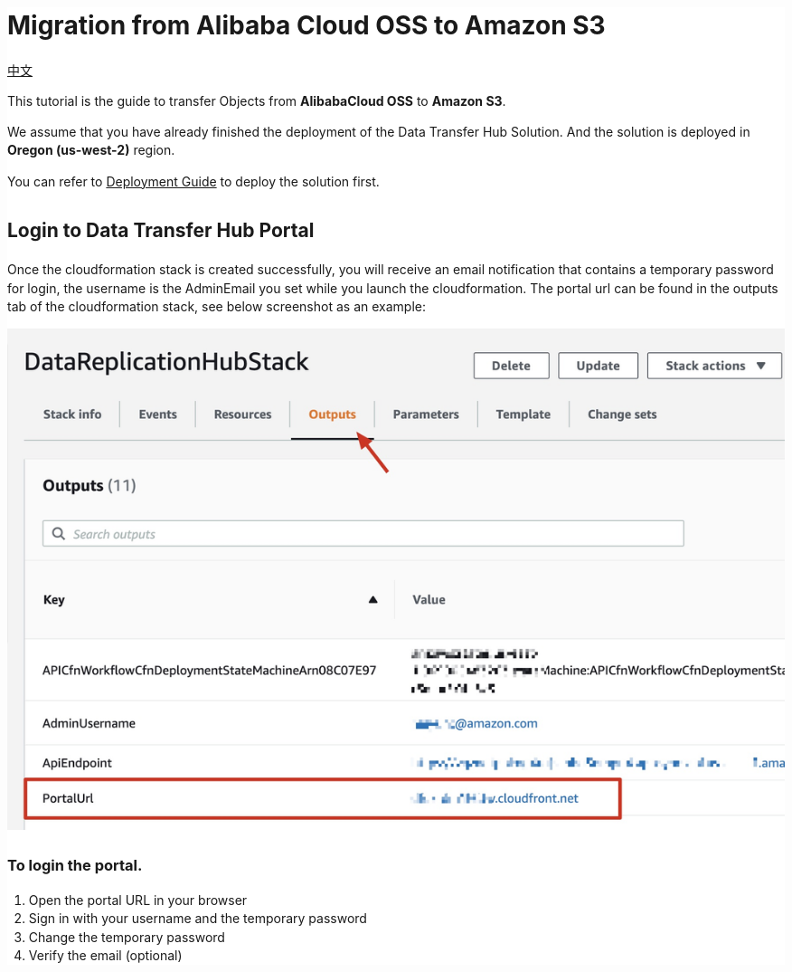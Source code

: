 # Migration from Alibaba Cloud OSS to Amazon S3

[中文](./tutorial-migration-oss-to-s3_CN.md)

This tutorial is the guide to transfer Objects from **AlibabaCloud OSS** to **Amazon S3**. 

We assume that you have already finished the deployment of the Data Transfer Hub Solution. And the solution is deployed in **Oregon (us-west-2)** region. 

You can refer to [Deployment Guide](../README.md) to deploy the solution first.

## Login to Data Transfer Hub Portal
Once the cloudformation stack is created successfully, you will receive an email notification that contains a temporary password for login, the username is the AdminEmail you set while you launch the cloudformation.
The portal url can be found in the outputs tab of the cloudformation stack, see below screenshot as an example:

![portal](images/portal.jpg)

### To login the portal.

1. Open the portal URL in your browser
2. Sign in with your username and the temporary password
3. Change the temporary password
4. Verify the email (optional)